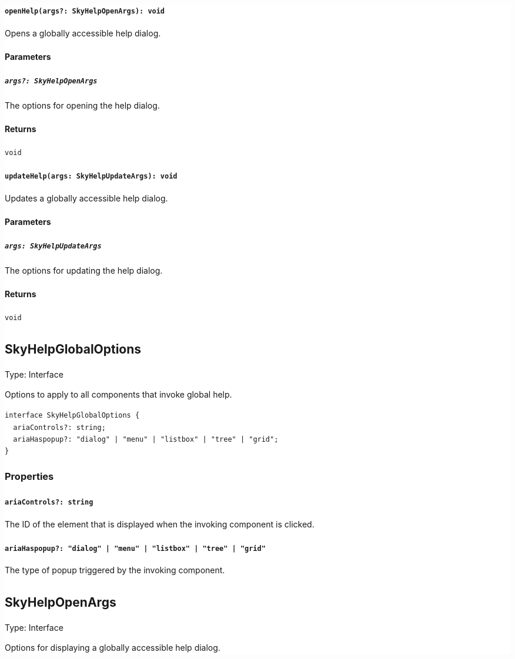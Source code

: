 #### `openHelp(args?: SkyHelpOpenArgs): void`

Opens a globally accessible help dialog.

#### Parameters

##### `args?: SkyHelpOpenArgs`

The options for opening the help dialog.

#### Returns

`void`

#### `updateHelp(args: SkyHelpUpdateArgs): void`

Updates a globally accessible help dialog.

#### Parameters

##### `args: SkyHelpUpdateArgs`

The options for updating the help dialog.

#### Returns

`void`

 SkyHelpGlobalOptions
---------------------

Type: Interface

Options to apply to all components that invoke global help.

    interface SkyHelpGlobalOptions {
      ariaControls?: string;
      ariaHaspopup?: "dialog" | "menu" | "listbox" | "tree" | "grid";
    }

### Properties

#### `ariaControls?: string`

The ID of the element that is displayed when the invoking component is clicked.

#### `ariaHaspopup?: "dialog" | "menu" | "listbox" | "tree" | "grid"`

The type of popup triggered by the invoking component.

 SkyHelpOpenArgs
----------------

Type: Interface

Options for displaying a globally accessible help dialog.
